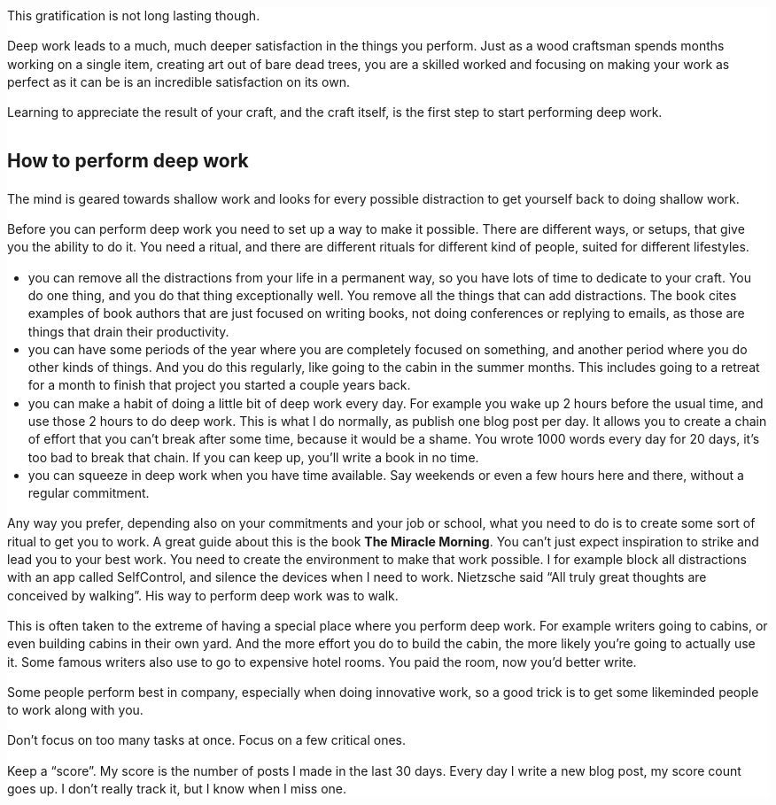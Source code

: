 This gratification is not long lasting though.

Deep work leads to a much, much deeper satisfaction in the things you perform. Just as a wood craftsman spends months working on a single item, creating art out of bare dead trees, you are a skilled worked and focusing on making your work as perfect as it can be is an incredible satisfaction on its own.

Learning to appreciate the result of your craft, and the craft itself, is the first step to start performing deep work.

## How to perform deep work

The mind is geared towards shallow work and looks for every possible distraction to get yourself back to doing shallow work.

Before you can perform deep work you need to set up a way to make it possible. There are different ways, or setups, that give you the ability to do it. You need a ritual, and there are different rituals for different kind of people, suited for different lifestyles.

- you can remove all the distractions from your life in a permanent way, so you have lots of time to dedicate to your craft. You do one thing, and you do that thing exceptionally well. You remove all the things that can add distractions. The book cites examples of book authors that are just focused on writing books, not doing conferences or replying to emails, as those are things that drain their productivity.
- you can have some periods of the year where you are completely focused on something, and another period where you do other kinds of things. And you do this regularly, like going to the cabin in the summer months. This includes going to a retreat for a month to finish that project you started a couple years back.
- you can make a habit of doing a little bit of deep work every day. For example you wake up 2 hours before the usual time, and use those 2 hours to do deep work. This is what I do normally, as publish one blog post per day. It allows you to create a chain of effort that you can’t break after some time, because it would be a shame. You wrote 1000 words every day for 20 days, it’s too bad to break that chain. If you can keep up, you’ll write a book in no time.
- you can squeeze in deep work when you have time available. Say weekends or even a few hours here and there, without a regular commitment.

Any way you prefer, depending also on your commitments and your job or school, what you need to do is to create some sort of ritual to get you to work. A great guide about this is the book **The Miracle Morning**. You can’t just expect inspiration to strike and lead you to your best work. You need to create the environment to make that work possible. I for example block all distractions with an app called SelfControl, and silence the devices when I need to work. Nietzsche said “All truly great thoughts are conceived by walking”. His way to perform deep work was to walk.

This is often taken to the extreme of having a special place where you perform deep work. For example writers going to cabins, or even building cabins in their own yard. And the more effort you do to build the cabin, the more likely you’re going to actually use it. Some famous writers also use to go to expensive hotel rooms. You paid the room, now you’d better write.

Some people perform best in company, especially when doing innovative work, so a good trick is to get some likeminded people to work along with you.

Don’t focus on too many tasks at once. Focus on a few critical ones.

Keep a “score”. My score is the number of posts I made in the last 30 days. Every day I write a new blog post, my score count goes up. I don’t really track it, but I know when I miss one.
